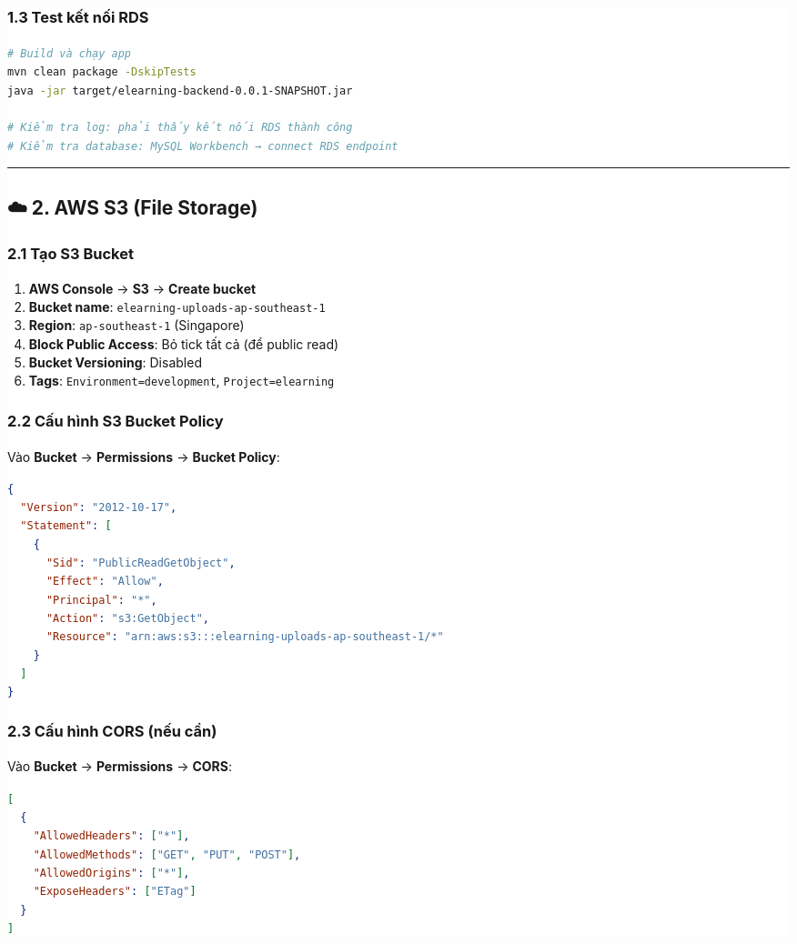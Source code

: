 ### **1.3 Test kết nối RDS**
```bash
# Build và chạy app
mvn clean package -DskipTests
java -jar target/elearning-backend-0.0.1-SNAPSHOT.jar

# Kiểm tra log: phải thấy kết nối RDS thành công
# Kiểm tra database: MySQL Workbench → connect RDS endpoint
```

---

## ☁️ **2. AWS S3 (File Storage)**

### **2.1 Tạo S3 Bucket**
1. **AWS Console** → **S3** → **Create bucket**
2. **Bucket name**: `elearning-uploads-ap-southeast-1`
3. **Region**: `ap-southeast-1` (Singapore)
4. **Block Public Access**: Bỏ tick tất cả (để public read)
5. **Bucket Versioning**: Disabled
6. **Tags**: `Environment=development`, `Project=elearning`

### **2.2 Cấu hình S3 Bucket Policy**
Vào **Bucket** → **Permissions** → **Bucket Policy**:

```json
{
  "Version": "2012-10-17",
  "Statement": [
    {
      "Sid": "PublicReadGetObject",
      "Effect": "Allow",
      "Principal": "*",
      "Action": "s3:GetObject",
      "Resource": "arn:aws:s3:::elearning-uploads-ap-southeast-1/*"
    }
  ]
}
```

### **2.3 Cấu hình CORS (nếu cần)**
Vào **Bucket** → **Permissions** → **CORS**:

```json
[
  {
    "AllowedHeaders": ["*"],
    "AllowedMethods": ["GET", "PUT", "POST"],
    "AllowedOrigins": ["*"],
    "ExposeHeaders": ["ETag"]
  }
]
```
